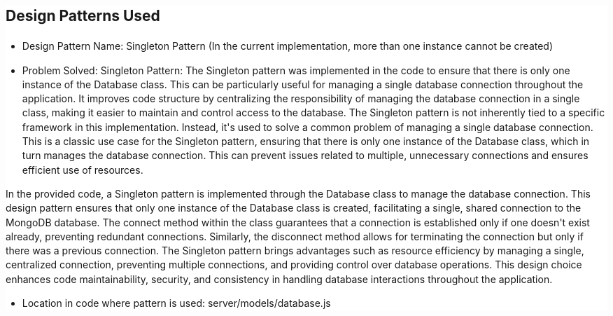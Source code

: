 


## Design Patterns Used

- Design Pattern Name: Singleton Pattern (In the current implementation, more than one instance cannot be created)

- Problem Solved: Singleton Pattern: The Singleton pattern was implemented in the code to ensure that there is only one instance of the Database class. This can be particularly useful for managing a single database connection throughout the application. It improves code structure by centralizing the responsibility of managing the database connection in a single class, making it easier to maintain and control access to the database. The Singleton pattern is not inherently tied to a specific framework in this implementation. Instead, it's used to solve a common problem of managing a single database connection. This is a classic use case for the Singleton pattern, ensuring that there is only one instance of the Database class, which in turn manages the database connection. This can prevent issues related to multiple, unnecessary connections and ensures efficient use of resources.

In the provided code, a Singleton pattern is implemented through the Database class to manage the database connection. This design pattern ensures that only one instance of the Database class is created, facilitating a single, shared connection to the MongoDB database. The connect method within the class guarantees that a connection is established only if one doesn't exist already, preventing redundant connections. Similarly, the disconnect method allows for terminating the connection but only if there was a previous connection. The Singleton pattern brings advantages such as resource efficiency by managing a single, centralized connection, preventing multiple connections, and providing control over database operations. This design choice enhances code maintainability, security, and consistency in handling database interactions throughout the application.

- Location in code where pattern is used: server/models/database.js
